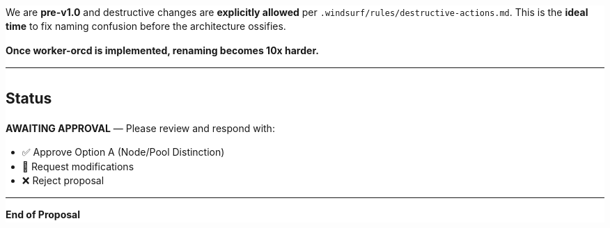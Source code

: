 We are **pre-v1.0** and destructive changes are **explicitly allowed** per `.windsurf/rules/destructive-actions.md`. This is the **ideal time** to fix naming confusion before the architecture ossifies.

**Once worker-orcd is implemented, renaming becomes 10x harder.**

---

## Status

**AWAITING APPROVAL** — Please review and respond with:

- ✅ Approve Option A (Node/Pool Distinction)
- 🔄 Request modifications
- ❌ Reject proposal

---

**End of Proposal**
